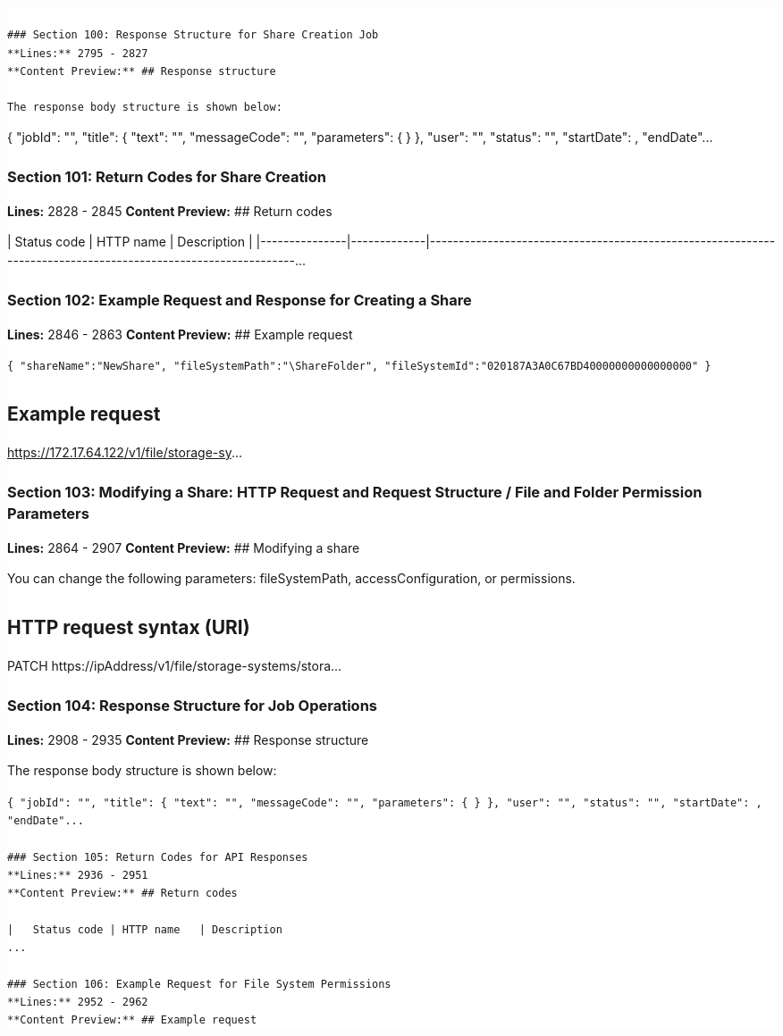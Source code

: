 ```

### Section 100: Response Structure for Share Creation Job
**Lines:** 2795 - 2827
**Content Preview:** ## Response structure

The response body structure is shown below:

```
{ "jobId": "", "title": { "text": "", "messageCode": "", "parameters": { } }, "user": "", "status": "", "startDate": , "endDate"...

### Section 101: Return Codes for Share Creation
**Lines:** 2828 - 2845
**Content Preview:** ## Return codes

| Status code | HTTP name | Description |
|---------------|-------------|--------------------------------------------------------------------------------------------------------------...

### Section 102: Example Request and Response for Creating a Share
**Lines:** 2846 - 2863
**Content Preview:** ## Example request

```
{ "shareName":"NewShare", "fileSystemPath":"\ShareFolder", "fileSystemId":"020187A3A0C67BD40000000000000000" }
```

## Example request

https://172.17.64.122/v1/file/storage-sy...

### Section 103: Modifying a Share: HTTP Request and Request Structure / File and Folder Permission Parameters
**Lines:** 2864 - 2907
**Content Preview:** ## Modifying a share

You can change the following parameters: fileSystemPath, accessConfiguration, or permissions.

## HTTP request syntax (URI)

PATCH https://ipAddress/v1/file/storage-systems/stora...

### Section 104: Response Structure for Job Operations
**Lines:** 2908 - 2935
**Content Preview:** ## Response structure

The response body structure is shown below:

```
{ "jobId": "", "title": { "text": "", "messageCode": "", "parameters": { } }, "user": "", "status": "", "startDate": , "endDate"...

### Section 105: Return Codes for API Responses
**Lines:** 2936 - 2951
**Content Preview:** ## Return codes

|   Status code | HTTP name   | Description                                                                                                                                            ...

### Section 106: Example Request for File System Permissions
**Lines:** 2952 - 2962
**Content Preview:** ## Example request

```